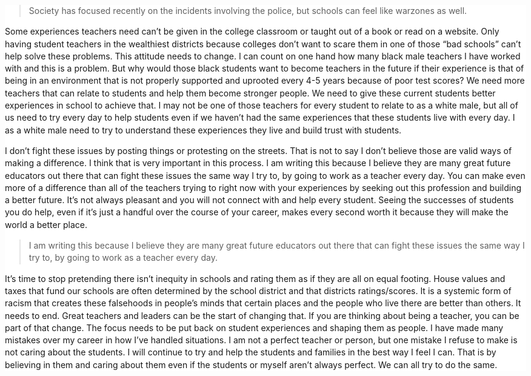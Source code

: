 > Society has focused recently on the incidents involving the police, but schools can feel like warzones as well.

Some experiences teachers need can’t be given in the college classroom or taught out of a book or read on a website.  Only having student teachers in the wealthiest districts because colleges don’t want to scare them in one of those “bad schools” can’t help solve these problems. This attitude needs to change. I can count on one hand how many black male teachers I have worked with and this is a problem. But why would those black students want to become teachers in the future if their experience is that of being in an environment that is not properly supported and uprooted every 4-5 years because of poor test scores? We need more teachers that can relate to students and help them become stronger people. We need to give these current students better experiences in school to achieve that. I may not be one of those teachers for every student to relate to as a white male, but all of us need to try every day to  help students even if we haven’t had the same experiences that these students live with every day. I as a white male need to try to understand these experiences they live and build trust with students.

I don’t fight these issues by posting things or protesting on the streets. That is not to say I don’t believe those are valid ways of making a difference. I think that is very important in this process. I am writing this because I believe they are many great future educators out there that can fight these issues the same way I try to, by going to work as a teacher every day. You can make even more of a difference than all of the teachers trying to right now with your experiences by seeking out this profession and building a better future.  It’s not always pleasant and you will not connect with and help every student. Seeing the successes of students you do help, even if it’s just a handful over the course of your career, makes every second worth it because they will make the world a better place.

> I am writing this because I believe they are many great future educators out there that can fight these issues the same way I try to, by going to work as a teacher every day.

It’s time to stop pretending there isn’t inequity in schools and rating them as if they are all on equal footing. House values and taxes that fund our schools are often determined by the school district and that districts ratings/scores. It is a systemic form of racism that creates these falsehoods in people’s minds that certain places and the people who live there are better than others.  It needs to end. Great teachers and leaders can be the start of changing that. If you are thinking about being a teacher, you can be part of that change. The focus needs to be put back on student experiences and shaping them as people. I have made many mistakes over my career in how I’ve handled situations. I am not a perfect teacher or person, but one mistake I refuse to make is not caring about the students. I will continue to try and help the students and families in the best way I feel I can. That is by believing in them and caring about them even if the students or myself aren’t always perfect. We can all try to do the same.

